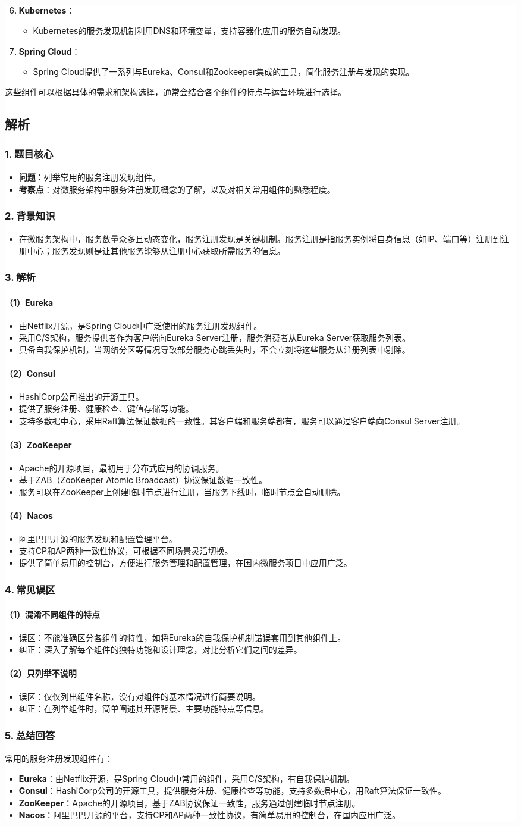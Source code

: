 6. **Kubernetes**：
   - Kubernetes的服务发现机制利用DNS和环境变量，支持容器化应用的服务自动发现。

7. **Spring Cloud**：
   - Spring Cloud提供了一系列与Eureka、Consul和Zookeeper集成的工具，简化服务注册与发现的实现。

这些组件可以根据具体的需求和架构选择，通常会结合各个组件的特点与运营环境进行选择。

## 解析

### 1. 题目核心
- **问题**：列举常用的服务注册发现组件。
- **考察点**：对微服务架构中服务注册发现概念的了解，以及对相关常用组件的熟悉程度。

### 2. 背景知识
- 在微服务架构中，服务数量众多且动态变化，服务注册发现是关键机制。服务注册是指服务实例将自身信息（如IP、端口等）注册到注册中心；服务发现则是让其他服务能够从注册中心获取所需服务的信息。

### 3. 解析
#### （1）Eureka
- 由Netflix开源，是Spring Cloud中广泛使用的服务注册发现组件。
- 采用C/S架构，服务提供者作为客户端向Eureka Server注册，服务消费者从Eureka Server获取服务列表。
- 具备自我保护机制，当网络分区等情况导致部分服务心跳丢失时，不会立刻将这些服务从注册列表中剔除。

#### （2）Consul
- HashiCorp公司推出的开源工具。
- 提供了服务注册、健康检查、键值存储等功能。
- 支持多数据中心，采用Raft算法保证数据的一致性。其客户端和服务端都有，服务可以通过客户端向Consul Server注册。

#### （3）ZooKeeper
- Apache的开源项目，最初用于分布式应用的协调服务。
- 基于ZAB（ZooKeeper Atomic Broadcast）协议保证数据一致性。
- 服务可以在ZooKeeper上创建临时节点进行注册，当服务下线时，临时节点会自动删除。

#### （4）Nacos
- 阿里巴巴开源的服务发现和配置管理平台。
- 支持CP和AP两种一致性协议，可根据不同场景灵活切换。
- 提供了简单易用的控制台，方便进行服务管理和配置管理，在国内微服务项目中应用广泛。

### 4. 常见误区
#### （1）混淆不同组件的特点
- 误区：不能准确区分各组件的特性，如将Eureka的自我保护机制错误套用到其他组件上。
- 纠正：深入了解每个组件的独特功能和设计理念，对比分析它们之间的差异。

#### （2）只列举不说明
- 误区：仅仅列出组件名称，没有对组件的基本情况进行简要说明。
- 纠正：在列举组件时，简单阐述其开源背景、主要功能特点等信息。

### 5. 总结回答
常用的服务注册发现组件有：
- **Eureka**：由Netflix开源，是Spring Cloud中常用的组件，采用C/S架构，有自我保护机制。
- **Consul**：HashiCorp公司的开源工具，提供服务注册、健康检查等功能，支持多数据中心，用Raft算法保证一致性。
- **ZooKeeper**：Apache的开源项目，基于ZAB协议保证一致性，服务通过创建临时节点注册。
- **Nacos**：阿里巴巴开源的平台，支持CP和AP两种一致性协议，有简单易用的控制台，在国内应用广泛。 
